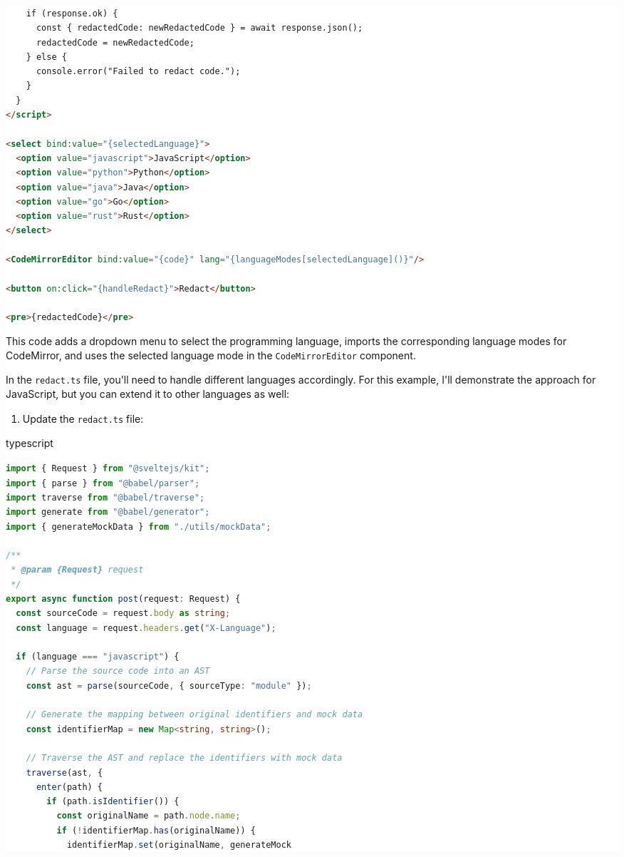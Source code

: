 ```html
    if (response.ok) {
      const { redactedCode: newRedactedCode } = await response.json();
      redactedCode = newRedactedCode;
    } else {
      console.error("Failed to redact code.");
    }
  }
</script>

<select bind:value="{selectedLanguage}">
  <option value="javascript">JavaScript</option>
  <option value="python">Python</option>
  <option value="java">Java</option>
  <option value="go">Go</option>
  <option value="rust">Rust</option>
</select>

<CodeMirrorEditor bind:value="{code}" lang="{languageModes[selectedLanguage]()}"/>

<button on:click="{handleRedact}">Redact</button>

<pre>{redactedCode}</pre>
```

This code adds a dropdown menu to select the programming language, imports the corresponding language modes for CodeMirror, and uses the selected language mode in the `CodeMirrorEditor` component.

In the `redact.ts` file, you'll need to handle different languages accordingly. For this example, I'll demonstrate the approach for JavaScript, but you can extend it to other languages as well:

1.  Update the `redact.ts` file:

typescript

```typescript
import { Request } from "@sveltejs/kit";
import { parse } from "@babel/parser";
import traverse from "@babel/traverse";
import generate from "@babel/generator";
import { generateMockData } from "./utils/mockData";

/**
 * @param {Request} request
 */
export async function post(request: Request) {
  const sourceCode = request.body as string;
  const language = request.headers.get("X-Language");

  if (language === "javascript") {
    // Parse the source code into an AST
    const ast = parse(sourceCode, { sourceType: "module" });

    // Generate the mapping between original identifiers and mock data
    const identifierMap = new Map<string, string>();

    // Traverse the AST and replace the identifiers with mock data
    traverse(ast, {
      enter(path) {
        if (path.isIdentifier()) {
          const originalName = path.node.name;
          if (!identifierMap.has(originalName)) {
            identifierMap.set(originalName, generateMock
```
